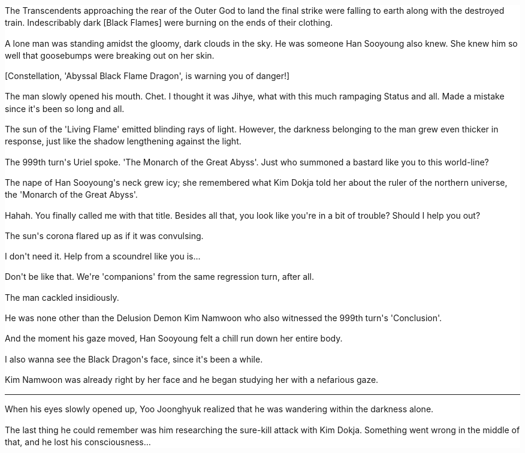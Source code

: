 The Transcendents approaching the rear of the Outer God to land the final
strike were falling to earth along with the destroyed train. Indescribably
dark \[Black Flames\] were burning on the ends of their clothing.

A lone man was standing amidst the gloomy, dark clouds in the sky. He was
someone Han Sooyoung also knew. She knew him so well that goosebumps were
breaking out on her skin.

\[Constellation, 'Abyssal Black Flame Dragon', is warning you of danger\!\]

The man slowly opened his mouth. Chet. I thought it was Jihye, what with this
much rampaging Status and all. Made a mistake since it's been so long and
all.

The sun of the 'Living Flame' emitted blinding rays of light. However, the
darkness belonging to the man grew even thicker in response, just like the
shadow lengthening against the light.

The 999th turn's Uriel spoke. 'The Monarch of the Great Abyss'. Just who
summoned a bastard like you to this world-line?

The nape of Han Sooyoung's neck grew icy; she remembered what Kim Dokja told
her about the ruler of the northern universe, the 'Monarch of the Great
Abyss'.

Hahah. You finally called me with that title. Besides all that, you look like
you're in a bit of trouble? Should I help you out?

The sun's corona flared up as if it was convulsing.

I don't need it. Help from a scoundrel like you is...

Don't be like that. We're 'companions' from the same regression turn, after
all.

The man cackled insidiously.

He was none other than the Delusion Demon Kim Namwoon who also witnessed the
999th turn's 'Conclusion'.

And the moment his gaze moved, Han Sooyoung felt a chill run down her entire
body.

I also wanna see the Black Dragon's face, since it's been a while.

Kim Namwoon was already right by her face and he began studying her with a
nefarious gaze.

  

* * *

  

When his eyes slowly opened up, Yoo Joonghyuk realized that he was wandering
within the darkness alone.

The last thing he could remember was him researching the sure-kill attack with
Kim Dokja. Something went wrong in the middle of that, and he lost his
consciousness...
